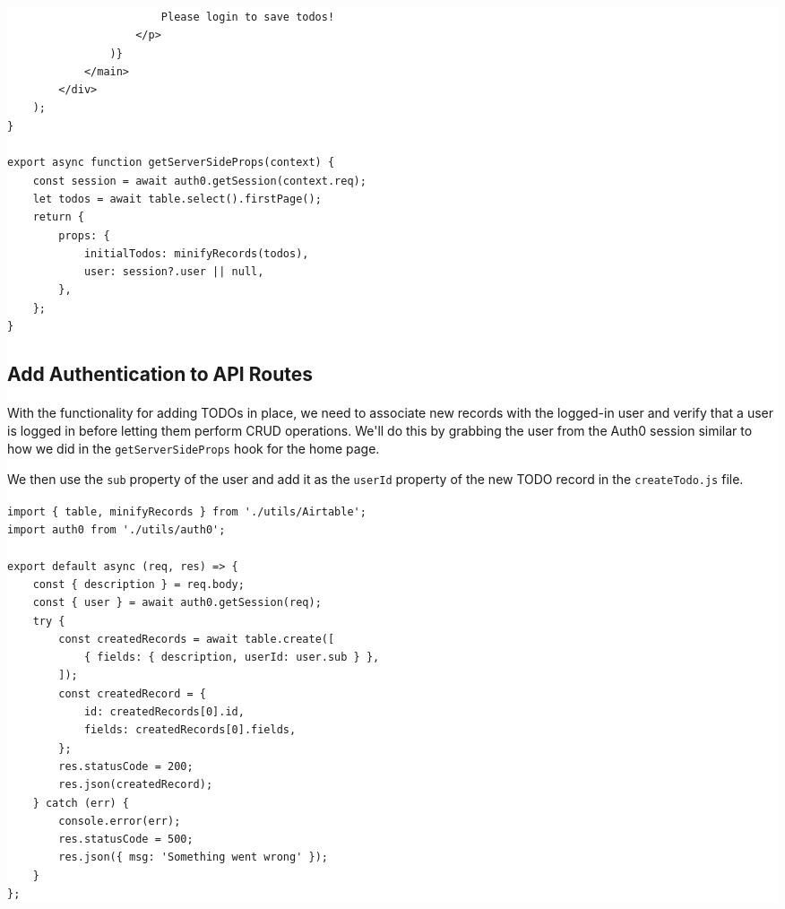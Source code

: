 ```
                        Please login to save todos!
                    </p>
                )}
            </main>
        </div>
    );
}

export async function getServerSideProps(context) {
    const session = await auth0.getSession(context.req);
    let todos = await table.select().firstPage();
    return {
        props: {
            initialTodos: minifyRecords(todos),
            user: session?.user || null,
        },
    };
}
```

## [](#add-authentication-to-api-routes)Add Authentication to API Routes

With the functionality for adding TODOs in place, we need to associate new records with the logged-in user and verify that a user is logged in before letting them perform CRUD operations. We'll do this by grabbing the user from the Auth0 session similar to how we did in the `getServerSideProps` hook for the home page.

We then use the `sub` property of the user and add it as the `userId` property of the new TODO record in the `createTodo.js` file.

```
import { table, minifyRecords } from './utils/Airtable';
import auth0 from './utils/auth0';

export default async (req, res) => {
    const { description } = req.body;
    const { user } = await auth0.getSession(req);
    try {
        const createdRecords = await table.create([
            { fields: { description, userId: user.sub } },
        ]);
        const createdRecord = {
            id: createdRecords[0].id,
            fields: createdRecords[0].fields,
        };
        res.statusCode = 200;
        res.json(createdRecord);
    } catch (err) {
        console.error(err);
        res.statusCode = 500;
        res.json({ msg: 'Something went wrong' });
    }
};
```

